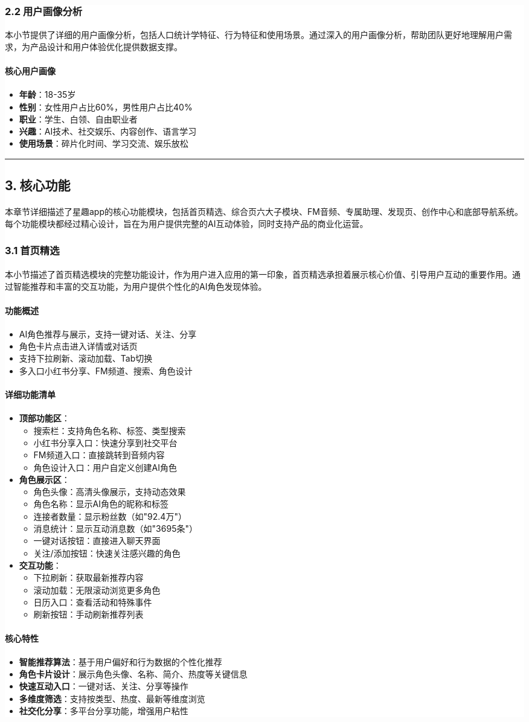 ### 2.2 用户画像分析

本小节提供了详细的用户画像分析，包括人口统计学特征、行为特征和使用场景。通过深入的用户画像分析，帮助团队更好地理解用户需求，为产品设计和用户体验优化提供数据支撑。

#### 核心用户画像
- **年龄**：18-35岁
- **性别**：女性用户占比60%，男性用户占比40%
- **职业**：学生、白领、自由职业者
- **兴趣**：AI技术、社交娱乐、内容创作、语言学习
- **使用场景**：碎片化时间、学习交流、娱乐放松

---

## 3. 核心功能

本章节详细描述了星趣app的核心功能模块，包括首页精选、综合页六大子模块、FM音频、专属助理、发现页、创作中心和底部导航系统。每个功能模块都经过精心设计，旨在为用户提供完整的AI互动体验，同时支持产品的商业化运营。

### 3.1 首页精选

本小节描述了首页精选模块的完整功能设计，作为用户进入应用的第一印象，首页精选承担着展示核心价值、引导用户互动的重要作用。通过智能推荐和丰富的交互功能，为用户提供个性化的AI角色发现体验。

#### 功能概述
- AI角色推荐与展示，支持一键对话、关注、分享
- 角色卡片点击进入详情或对话页
- 支持下拉刷新、滚动加载、Tab切换
- 多入口小红书分享、FM频道、搜索、角色设计

#### 详细功能清单
- **顶部功能区**：
  - 搜索栏：支持角色名称、标签、类型搜索
  - 小红书分享入口：快速分享到社交平台
  - FM频道入口：直接跳转到音频内容
  - 角色设计入口：用户自定义创建AI角色
- **角色展示区**：
  - 角色头像：高清头像展示，支持动态效果
  - 角色名称：显示AI角色的昵称和标签
  - 连接者数量：显示粉丝数（如"92.4万"）
  - 消息统计：显示互动消息数（如"3695条"）
  - 一键对话按钮：直接进入聊天界面
  - 关注/添加按钮：快速关注感兴趣的角色
- **交互功能**：
  - 下拉刷新：获取最新推荐内容
  - 滚动加载：无限滚动浏览更多角色
  - 日历入口：查看活动和特殊事件
  - 刷新按钮：手动刷新推荐列表

#### 核心特性
- **智能推荐算法**：基于用户偏好和行为数据的个性化推荐
- **角色卡片设计**：展示角色头像、名称、简介、热度等关键信息
- **快速互动入口**：一键对话、关注、分享等操作
- **多维度筛选**：支持按类型、热度、最新等维度浏览
- **社交化分享**：多平台分享功能，增强用户粘性

